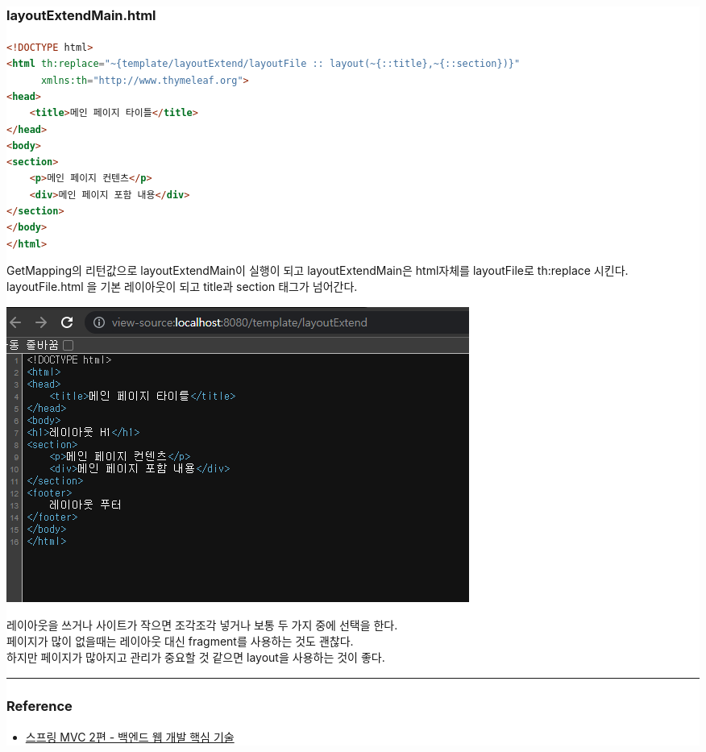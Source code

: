 ### layoutExtendMain.html
```html
<!DOCTYPE html>
<html th:replace="~{template/layoutExtend/layoutFile :: layout(~{::title},~{::section})}"
      xmlns:th="http://www.thymeleaf.org">
<head>
    <title>메인 페이지 타이틀</title>
</head>
<body>
<section>
    <p>메인 페이지 컨텐츠</p>
    <div>메인 페이지 포함 내용</div>
</section>
</body>
</html>
```

GetMapping의 리턴값으로 layoutExtendMain이 실행이 되고 layoutExtendMain은 html자체를 layoutFile로 th:replace 시킨다.  
layoutFile.html 을 기본 레이아웃이 되고 title과 section 태그가 넘어간다.

![](img/thymeleaf_17.PNG)

레이아웃을 쓰거나 사이트가 작으면 조각조각 넣거나 보통 두 가지 중에 선택을 한다.  
페이지가 많이 없을때는 레이아웃 대신 fragment를 사용하는 것도 괜찮다.  
하지만 페이지가 많아지고 관리가 중요할 것 같으면 layout을 사용하는 것이 좋다.

---

### Reference
- [스프링 MVC 2편 - 백엔드 웹 개발 핵심 기술](https://www.inflearn.com/course/%EC%8A%A4%ED%94%84%EB%A7%81-mvc-2/dashboard)

